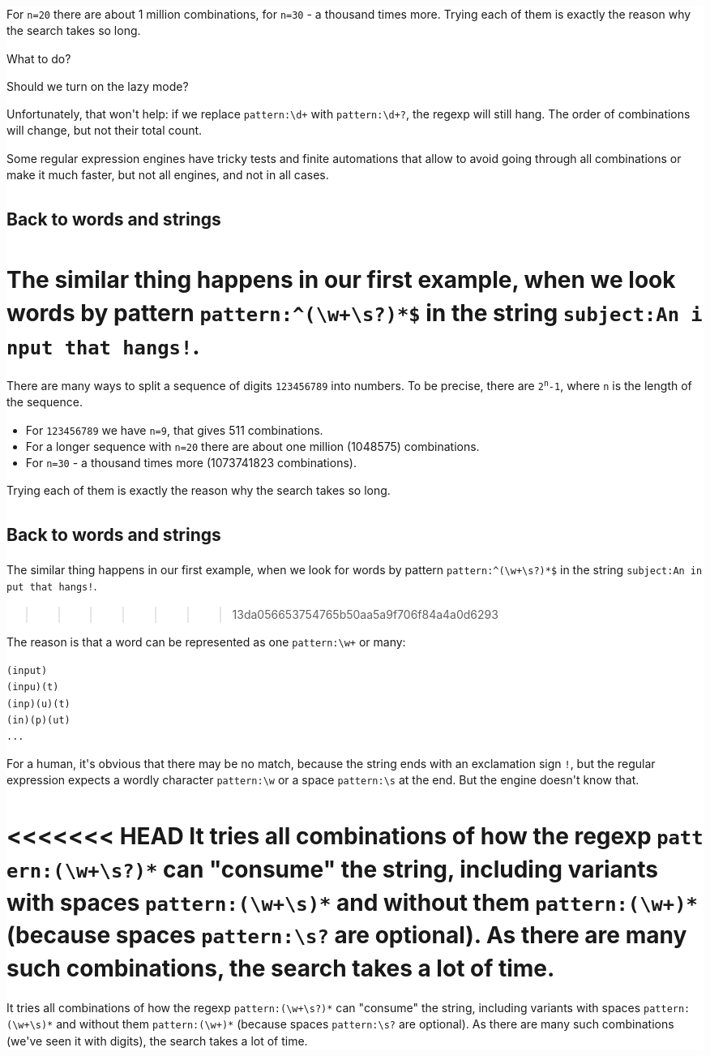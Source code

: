 For `n=20` there are about 1 million combinations, for `n=30` - a thousand times more. Trying each of them is exactly the reason why the search takes so long.

What to do?

Should we turn on the lazy mode?

Unfortunately, that won't help: if we replace `pattern:\d+` with `pattern:\d+?`, the regexp will still hang. The order of combinations will change, but not their total count.

Some regular expression engines have tricky tests and finite automations that allow to avoid going through all combinations or make it much faster, but not all engines, and not in all cases.

## Back to words and strings

The similar thing happens in our first example, when we look words by pattern `pattern:^(\w+\s?)*$` in the string `subject:An input that hangs!`.
=======
There are many ways to split a sequence of digits `123456789` into numbers. To be precise, there are <code>2<sup>n</sup>-1</code>, where `n` is the length of the sequence.

- For `123456789` we have `n=9`, that gives 511 combinations.
- For a longer sequence with `n=20` there are about one million (1048575) combinations.
- For `n=30` - a thousand times more (1073741823 combinations).

Trying each of them is exactly the reason why the search takes so long.

## Back to words and strings

The similar thing happens in our first example, when we look for words by pattern `pattern:^(\w+\s?)*$` in the string `subject:An input that hangs!`.
>>>>>>> 13da056653754765b50aa5a9f706f84a4a0d6293

The reason is that a word can be represented as one `pattern:\w+` or many:

```
(input)
(inpu)(t)
(inp)(u)(t)
(in)(p)(ut)
...
```

For a human, it's obvious that there may be no match, because the string ends with an exclamation sign `!`, but the regular expression expects a wordly character `pattern:\w` or a space `pattern:\s` at the end. But the engine doesn't know that.

<<<<<<< HEAD
It tries all combinations of how the regexp `pattern:(\w+\s?)*` can "consume" the string, including variants with spaces `pattern:(\w+\s)*` and without them `pattern:(\w+)*` (because spaces `pattern:\s?` are optional). As there are many such combinations, the search takes a lot of time.
=======
It tries all combinations of how the regexp `pattern:(\w+\s?)*` can "consume" the string, including variants with spaces `pattern:(\w+\s)*` and without them `pattern:(\w+)*` (because spaces `pattern:\s?` are optional). As there are many such combinations (we've seen it with digits), the search takes a lot of time.
